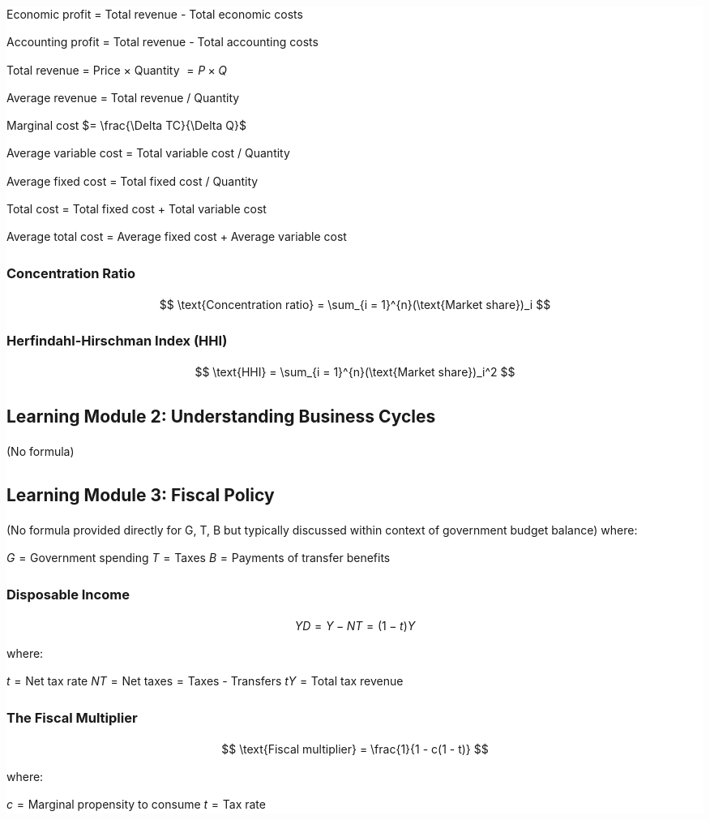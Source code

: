 Economic profit $=$ Total revenue - Total economic costs

Accounting profit $=$ Total revenue - Total accounting costs

Total revenue $=$ Price $\times$ Quantity $= P\times Q$

Average revenue $=$ Total revenue / Quantity

Marginal cost $= \frac{\Delta TC}{\Delta Q}$

Average variable cost $=$ Total variable cost / Quantity

Average fixed cost $=$ Total fixed cost / Quantity

Total cost $=$ Total fixed cost $+$ Total variable cost

Average total cost $=$ Average fixed cost $+$ Average variable cost

### Concentration Ratio

$$ \text{Concentration ratio} = \sum_{i = 1}^{n}(\text{Market share})_i $$

### Herfindahl-Hirschman Index (HHI)

$$ \text{HHI} = \sum_{i = 1}^{n}(\text{Market share})_i^2 $$

## Learning Module 2: Understanding Business Cycles

(No formula)

## Learning Module 3: Fiscal Policy

(No formula provided directly for G, T, B but typically discussed within context of government budget balance)
where:

$G = \text{Government spending}$
$T = \text{Taxes}$
$B = \text{Payments of transfer benefits}$

### Disposable Income

$$ YD = Y - NT = (1 - t)Y $$

where:

$t = \text{Net tax rate}$
$NT = \text{Net taxes} = \text{Taxes - Transfers}$
$tY = \text{Total tax revenue}$

### The Fiscal Multiplier

$$ \text{Fiscal multiplier} = \frac{1}{1 - c(1 - t)} $$

where:

$c = \text{Marginal propensity to consume}$
$t = \text{Tax rate}$
